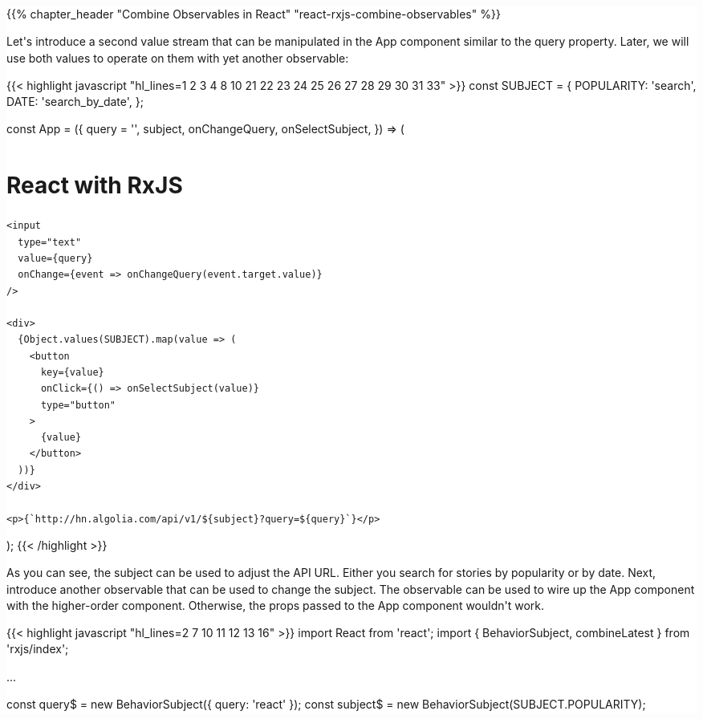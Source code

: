 {{% chapter_header "Combine Observables in React" "react-rxjs-combine-observables" %}}

Let's introduce a second value stream that can be manipulated in the App component similar to the query property. Later, we will use both values to operate on them with yet another observable:

{{< highlight javascript "hl_lines=1 2 3 4 8 10 21 22 23 24 25 26 27 28 29 30 31 33" >}}
const SUBJECT = {
  POPULARITY: 'search',
  DATE: 'search_by_date',
};

const App = ({
  query = '',
  subject,
  onChangeQuery,
  onSelectSubject,
}) => (
  <div>
    <h1>React with RxJS</h1>

    <input
      type="text"
      value={query}
      onChange={event => onChangeQuery(event.target.value)}
    />

    <div>
      {Object.values(SUBJECT).map(value => (
        <button
          key={value}
          onClick={() => onSelectSubject(value)}
          type="button"
        >
          {value}
        </button>
      ))}
    </div>

    <p>{`http://hn.algolia.com/api/v1/${subject}?query=${query}`}</p>
  </div>
);
{{< /highlight >}}

As you can see, the subject can be used to adjust the API URL. Either you search for stories by popularity or by date. Next, introduce another observable that can be used to change the subject. The observable can be used to wire up the App component with the higher-order component. Otherwise, the props passed to the App component wouldn't work.

{{< highlight javascript "hl_lines=2 7 10 11 12 13 16" >}}
import React from 'react';
import { BehaviorSubject, combineLatest } from 'rxjs/index';

...

const query$ = new BehaviorSubject({ query: 'react' });
const subject$ = new BehaviorSubject(SUBJECT.POPULARITY);
